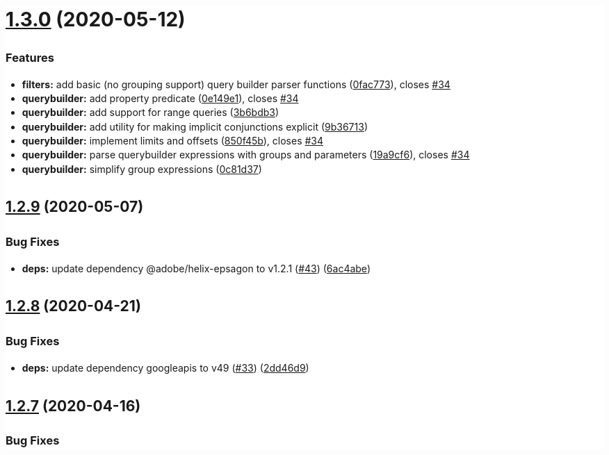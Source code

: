 # [1.3.0](https://github.com/adobe/helix-data-embed/compare/v1.2.9...v1.3.0) (2020-05-12)


### Features

* **filters:** add basic (no grouping support) query builder parser functions ([0fac773](https://github.com/adobe/helix-data-embed/commit/0fac77360dd6bc31f84c5f77823bcad4b8677cb4)), closes [#34](https://github.com/adobe/helix-data-embed/issues/34)
* **querybuilder:** add property predicate ([0e149e1](https://github.com/adobe/helix-data-embed/commit/0e149e1d2527ae0c18d5968aad282c8ffba01356)), closes [#34](https://github.com/adobe/helix-data-embed/issues/34)
* **querybuilder:** add support for range queries ([3b6bdb3](https://github.com/adobe/helix-data-embed/commit/3b6bdb3777d48e9832c9d8499595f9f615627f12))
* **querybuilder:** add utility for making implicit conjunctions explicit ([9b36713](https://github.com/adobe/helix-data-embed/commit/9b36713591fbc06e7ddcdd3abbeae42137161697))
* **querybuilder:** implement limits and offsets ([850f45b](https://github.com/adobe/helix-data-embed/commit/850f45bdf2dec9fe9854f628a173d5dd144a2e37)), closes [#34](https://github.com/adobe/helix-data-embed/issues/34)
* **querybuilder:** parse querybuilder expressions with groups and parameters ([19a9cf6](https://github.com/adobe/helix-data-embed/commit/19a9cf6cd42d83411b66d60f892cb2fc7d9dbf4f)), closes [#34](https://github.com/adobe/helix-data-embed/issues/34)
* **querybuilder:** simplify group expressions ([0c81d37](https://github.com/adobe/helix-data-embed/commit/0c81d3728e024d7f07fc1ce19d1070e4fb6f5c66))

## [1.2.9](https://github.com/adobe/helix-data-embed/compare/v1.2.8...v1.2.9) (2020-05-07)


### Bug Fixes

* **deps:** update dependency @adobe/helix-epsagon to v1.2.1 ([#43](https://github.com/adobe/helix-data-embed/issues/43)) ([6ac4abe](https://github.com/adobe/helix-data-embed/commit/6ac4abe7c31f01fbba9588ef4ab8eb7e0cc858d6))

## [1.2.8](https://github.com/adobe/helix-data-embed/compare/v1.2.7...v1.2.8) (2020-04-21)


### Bug Fixes

* **deps:** update dependency googleapis to v49 ([#33](https://github.com/adobe/helix-data-embed/issues/33)) ([2dd46d9](https://github.com/adobe/helix-data-embed/commit/2dd46d9377c202f598176e9ca8430dd8f8524706))

## [1.2.7](https://github.com/adobe/helix-data-embed/compare/v1.2.6...v1.2.7) (2020-04-16)


### Bug Fixes
